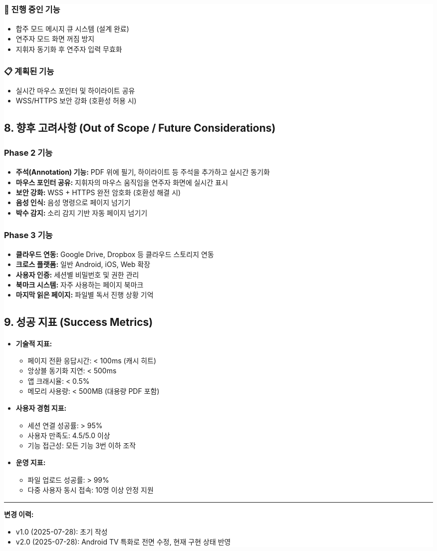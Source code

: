 ### 🚧 진행 중인 기능
- 합주 모드 메시지 큐 시스템 (설계 완료)
- 연주자 모드 화면 꺼짐 방지
- 지휘자 동기화 후 연주자 입력 무효화

### 📋 계획된 기능
- 실시간 마우스 포인터 및 하이라이트 공유
- WSS/HTTPS 보안 강화 (호환성 허용 시)

## 8. 향후 고려사항 (Out of Scope / Future Considerations)

### Phase 2 기능
- **주석(Annotation) 기능:** PDF 위에 필기, 하이라이트 등 주석을 추가하고 실시간 동기화
- **마우스 포인터 공유:** 지휘자의 마우스 움직임을 연주자 화면에 실시간 표시
- **보안 강화:** WSS + HTTPS 완전 암호화 (호환성 해결 시)
- **음성 인식:** 음성 명령으로 페이지 넘기기
- **박수 감지:** 소리 감지 기반 자동 페이지 넘기기

### Phase 3 기능
- **클라우드 연동:** Google Drive, Dropbox 등 클라우드 스토리지 연동
- **크로스 플랫폼:** 일반 Android, iOS, Web 확장
- **사용자 인증:** 세션별 비밀번호 및 권한 관리
- **북마크 시스템:** 자주 사용하는 페이지 북마크
- **마지막 읽은 페이지:** 파일별 독서 진행 상황 기억

## 9. 성공 지표 (Success Metrics)

- **기술적 지표:**
  - 페이지 전환 응답시간: < 100ms (캐시 히트)
  - 앙상블 동기화 지연: < 500ms
  - 앱 크래시율: < 0.5%
  - 메모리 사용량: < 500MB (대용량 PDF 포함)

- **사용자 경험 지표:**
  - 세션 연결 성공률: > 95%
  - 사용자 만족도: 4.5/5.0 이상
  - 기능 접근성: 모든 기능 3번 이하 조작

- **운영 지표:**
  - 파일 업로드 성공률: > 99%
  - 다중 사용자 동시 접속: 10명 이상 안정 지원

---

**변경 이력:**
- v1.0 (2025-07-28): 초기 작성
- v2.0 (2025-07-28): Android TV 특화로 전면 수정, 현재 구현 상태 반영